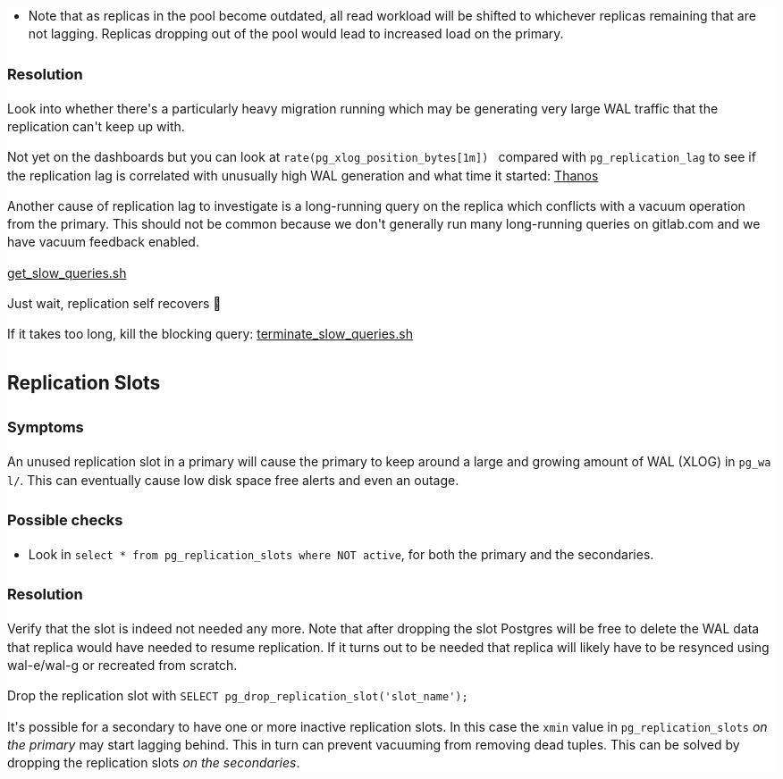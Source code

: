 - Note that as replicas in the pool become outdated, all read workload will be shifted to whichever replicas remaining that are not lagging. Replicas dropping out of the pool would lead to increased load on the primary.

### Resolution

Look into whether there's a particularly heavy migration running which
may be generating very large WAL traffic that the replication can't
keep up with.

Not yet on the dashboards but you can look at `rate(pg_xlog_position_bytes[1m])
` compared with `pg_replication_lag` to see if the replication lag is correlated
with unusually high WAL generation and what time it started:
[Thanos](https://thanos.gitlab.net/graph?g0.range_input=2h&g0.max_source_resolution=0s&g0.expr=pg_replication_lag%7Benv%3D%22gprd%22%2C%20type%3D%22patroni%22%7D%20AND%20pg_replication_is_replica%20%3D%3D%201&g0.tab=0&g1.range_input=1h&g1.max_source_resolution=0s&g1.expr=rate(pg_xlog_position_bytes%7Benv%3D%22gprd%22%2C%20type%3D%22patroni%22%7D%5B1m%5D)&g1.tab=0)

Another cause of replication lag to investigate is a long-running query on the
replica which conflicts with a vacuum operation from the primary. This should
not be common because we don't generally run many long-running queries on
gitlab.com and we have vacuum feedback enabled.

[get_slow_queries.sh](../../scripts/database/get_slow_queries.sh)

Just wait, replication self recovers :wine_glass:

If it takes too long, kill the blocking query:
[terminate_slow_queries.sh](../../scripts/database/terminate_slow_queries.sh)

## Replication Slots

### Symptoms

An unused replication slot in a primary will cause the primary to keep around a
large and growing amount of WAL (XLOG) in `pg_wal/`. This can eventually cause
low disk space free alerts and even an outage.

### Possible checks

- Look in `select * from pg_replication_slots where NOT active`, for both the
  primary and the secondaries.

### Resolution

Verify that the slot is indeed not needed any more. Note that after dropping the
slot Postgres will be free to delete the WAL data that replica would have needed
to resume replication. If it turns out to be needed that replica will likely
have to be resynced using wal-e/wal-g or recreated from scratch.

Drop the replication slot with `SELECT pg_drop_replication_slot('slot_name');`

It's possible for a secondary to have one or more inactive replication slots. In
this case the `xmin` value in `pg_replication_slots` *on the primary* may start
lagging behind. This in turn can prevent vacuuming from removing dead tuples.
This can be solved by dropping the replication slots *on the secondaries*.

